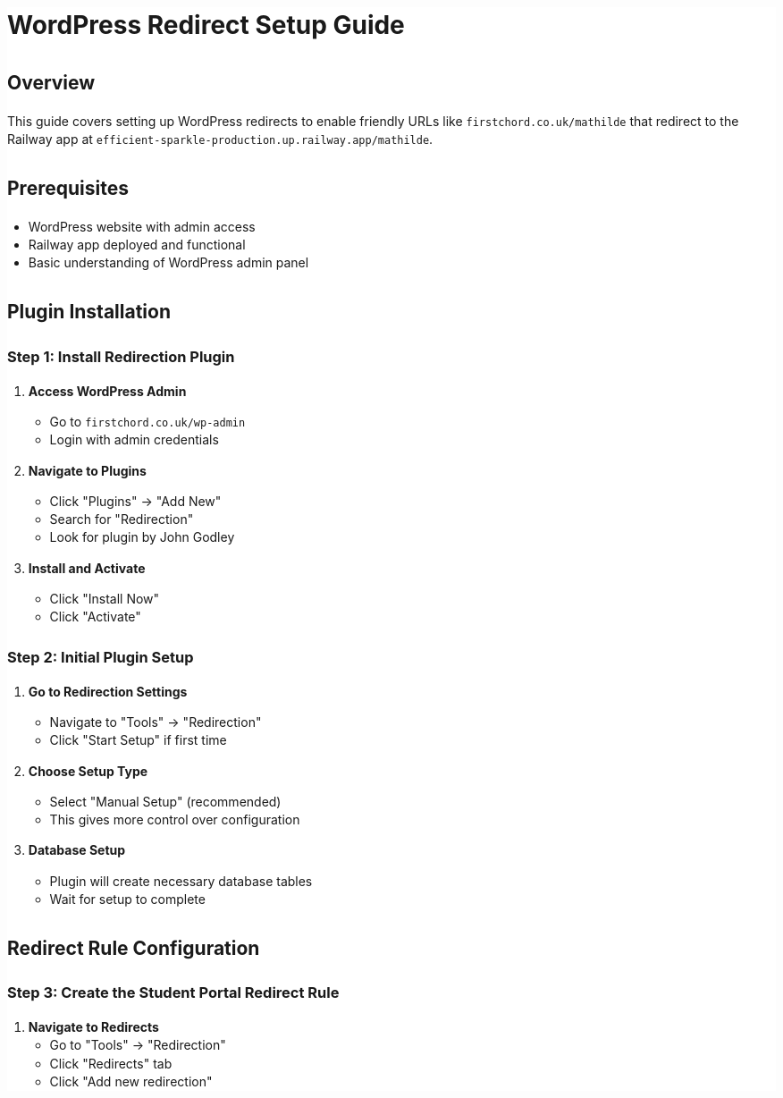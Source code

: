 # WordPress Redirect Setup Guide

## Overview
This guide covers setting up WordPress redirects to enable friendly URLs like `firstchord.co.uk/mathilde` that redirect to the Railway app at `efficient-sparkle-production.up.railway.app/mathilde`.

## Prerequisites
- WordPress website with admin access
- Railway app deployed and functional
- Basic understanding of WordPress admin panel

## Plugin Installation

### Step 1: Install Redirection Plugin
1. **Access WordPress Admin**
   - Go to `firstchord.co.uk/wp-admin`
   - Login with admin credentials

2. **Navigate to Plugins**
   - Click "Plugins" → "Add New"
   - Search for "Redirection"
   - Look for plugin by John Godley

3. **Install and Activate**
   - Click "Install Now"
   - Click "Activate"

### Step 2: Initial Plugin Setup
1. **Go to Redirection Settings**
   - Navigate to "Tools" → "Redirection"
   - Click "Start Setup" if first time

2. **Choose Setup Type**
   - Select "Manual Setup" (recommended)
   - This gives more control over configuration

3. **Database Setup**
   - Plugin will create necessary database tables
   - Wait for setup to complete

## Redirect Rule Configuration

### Step 3: Create the Student Portal Redirect Rule

1. **Navigate to Redirects**
   - Go to "Tools" → "Redirection"
   - Click "Redirects" tab
   - Click "Add new redirection"
